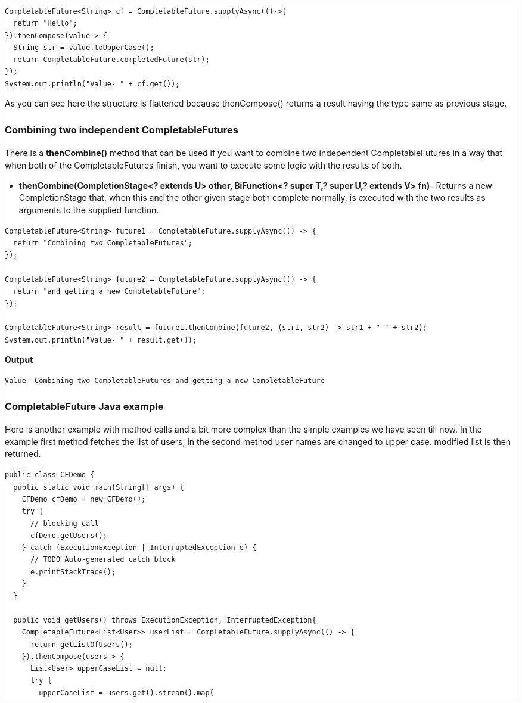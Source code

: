 ```
CompletableFuture<String> cf = CompletableFuture.supplyAsync(()->{
  return "Hello";
}).thenCompose(value-> {
  String str = value.toUpperCase();
  return CompletableFuture.completedFuture(str);
});
System.out.println("Value- " + cf.get());
```

As you can see here the structure is flattened because thenCompose() returns a result having the type same as previous stage.

### Combining two independent CompletableFutures

There is a **thenCombine()** method that can be used if you want to combine two independent CompletableFutures in a way that when both of the CompletableFutures finish, you want to execute some logic with the results of both.

- **thenCombine(CompletionStage<? extends U> other, BiFunction<? super T,? super U,? extends V> fn)**- Returns a new CompletionStage that, when this and the other given stage both complete normally, is executed with the two results as arguments to the supplied function.

```
CompletableFuture<String> future1 = CompletableFuture.supplyAsync(() -> {
  return "Combining two CompletableFutures";
});

CompletableFuture<String> future2 = CompletableFuture.supplyAsync(() -> {
  return "and getting a new CompletableFuture";
});

CompletableFuture<String> result = future1.thenCombine(future2, (str1, str2) -> str1 + " " + str2);
System.out.println("Value- " + result.get());
```

**Output**

```
Value- Combining two CompletableFutures and getting a new CompletableFuture
```

### CompletableFuture Java example

Here is another example with method calls and a bit more complex than the simple examples we have seen till now. In the example first method fetches the list of users, in the second method user names are changed to upper case. modified list is then returned.

```
public class CFDemo {
  public static void main(String[] args) {    
    CFDemo cfDemo = new CFDemo();    
    try {
      // blocking call
      cfDemo.getUsers();
    } catch (ExecutionException | InterruptedException e) {
      // TODO Auto-generated catch block
      e.printStackTrace();
    }
  }
    
  public void getUsers() throws ExecutionException, InterruptedException{
    CompletableFuture<List<User>> userList = CompletableFuture.supplyAsync(() -> {
      return getListOfUsers();
    }).thenCompose(users-> {            
      List<User> upperCaseList = null;
      try {
        upperCaseList = users.get().stream().map(
```